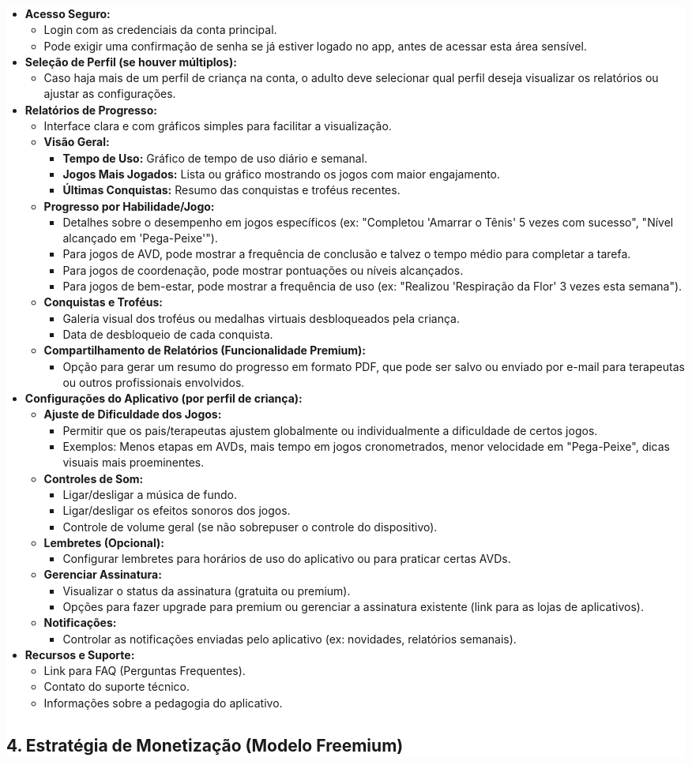 *   **Acesso Seguro:**
    *   Login com as credenciais da conta principal.
    *   Pode exigir uma confirmação de senha se já estiver logado no app, antes de acessar esta área sensível.
*   **Seleção de Perfil (se houver múltiplos):**
    *   Caso haja mais de um perfil de criança na conta, o adulto deve selecionar qual perfil deseja visualizar os relatórios ou ajustar as configurações.
*   **Relatórios de Progresso:**
    *   Interface clara e com gráficos simples para facilitar a visualização.
    *   **Visão Geral:**
        *   **Tempo de Uso:** Gráfico de tempo de uso diário e semanal.
        *   **Jogos Mais Jogados:** Lista ou gráfico mostrando os jogos com maior engajamento.
        *   **Últimas Conquistas:** Resumo das conquistas e troféus recentes.
    *   **Progresso por Habilidade/Jogo:**
        *   Detalhes sobre o desempenho em jogos específicos (ex: "Completou 'Amarrar o Tênis' 5 vezes com sucesso", "Nível alcançado em 'Pega-Peixe'").
        *   Para jogos de AVD, pode mostrar a frequência de conclusão e talvez o tempo médio para completar a tarefa.
        *   Para jogos de coordenação, pode mostrar pontuações ou níveis alcançados.
        *   Para jogos de bem-estar, pode mostrar a frequência de uso (ex: "Realizou 'Respiração da Flor' 3 vezes esta semana").
    *   **Conquistas e Troféus:**
        *   Galeria visual dos troféus ou medalhas virtuais desbloqueados pela criança.
        *   Data de desbloqueio de cada conquista.
    *   **Compartilhamento de Relatórios (Funcionalidade Premium):**
        *   Opção para gerar um resumo do progresso em formato PDF, que pode ser salvo ou enviado por e-mail para terapeutas ou outros profissionais envolvidos.
*   **Configurações do Aplicativo (por perfil de criança):**
    *   **Ajuste de Dificuldade dos Jogos:**
        *   Permitir que os pais/terapeutas ajustem globalmente ou individualmente a dificuldade de certos jogos.
        *   Exemplos: Menos etapas em AVDs, mais tempo em jogos cronometrados, menor velocidade em "Pega-Peixe", dicas visuais mais proeminentes.
    *   **Controles de Som:**
        *   Ligar/desligar a música de fundo.
        *   Ligar/desligar os efeitos sonoros dos jogos.
        *   Controle de volume geral (se não sobrepuser o controle do dispositivo).
    *   **Lembretes (Opcional):**
        *   Configurar lembretes para horários de uso do aplicativo ou para praticar certas AVDs.
    *   **Gerenciar Assinatura:**
        *   Visualizar o status da assinatura (gratuita ou premium).
        *   Opções para fazer upgrade para premium ou gerenciar a assinatura existente (link para as lojas de aplicativos).
    *   **Notificações:**
        *   Controlar as notificações enviadas pelo aplicativo (ex: novidades, relatórios semanais).
*   **Recursos e Suporte:**
    *   Link para FAQ (Perguntas Frequentes).
    *   Contato do suporte técnico.
    *   Informações sobre a pedagogia do aplicativo.

## 4. Estratégia de Monetização (Modelo Freemium)
